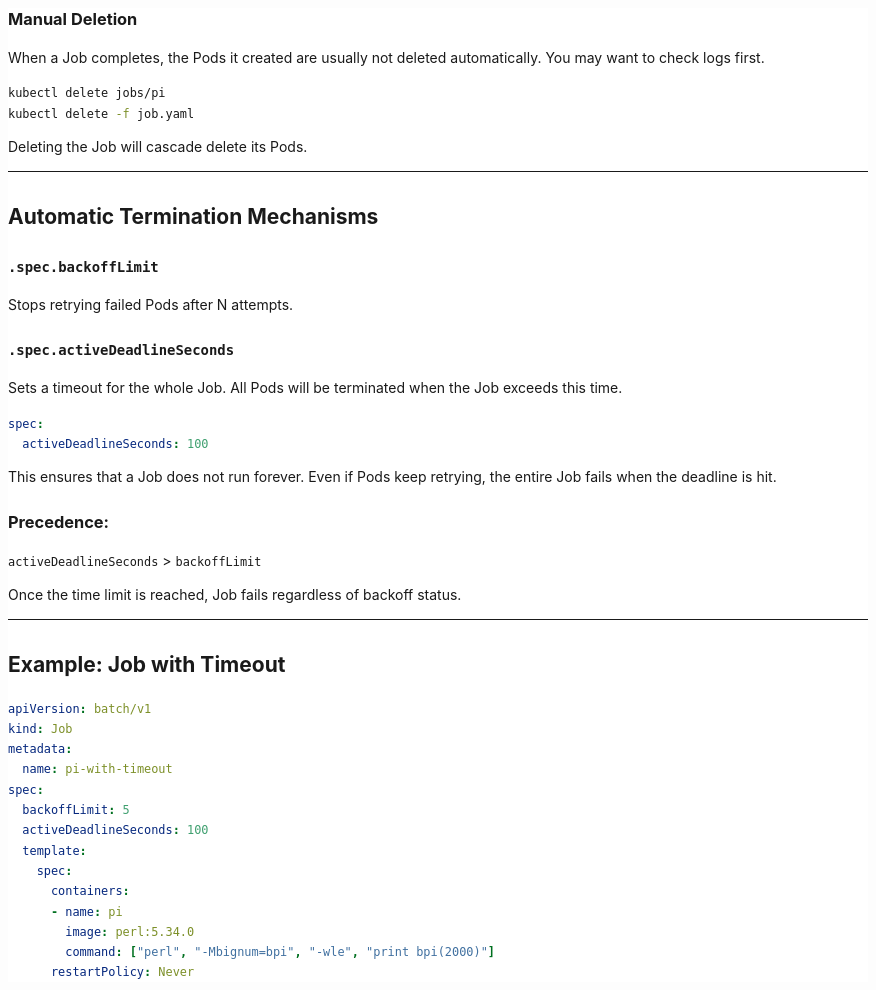 ### Manual Deletion
When a Job completes, the Pods it created are usually not deleted automatically. You may want to check logs first.

```bash
kubectl delete jobs/pi
kubectl delete -f job.yaml
```

Deleting the Job will cascade delete its Pods.

---

## Automatic Termination Mechanisms

### `.spec.backoffLimit`
Stops retrying failed Pods after N attempts.

### `.spec.activeDeadlineSeconds`
Sets a timeout for the whole Job. All Pods will be terminated when the Job exceeds this time.

```yaml
spec:
  activeDeadlineSeconds: 100
```

This ensures that a Job does not run forever. Even if Pods keep retrying, the entire Job fails when the deadline is hit.

### Precedence:
`activeDeadlineSeconds` > `backoffLimit`

Once the time limit is reached, Job fails regardless of backoff status.

---

## Example: Job with Timeout

```yaml
apiVersion: batch/v1
kind: Job
metadata:
  name: pi-with-timeout
spec:
  backoffLimit: 5
  activeDeadlineSeconds: 100
  template:
    spec:
      containers:
      - name: pi
        image: perl:5.34.0
        command: ["perl", "-Mbignum=bpi", "-wle", "print bpi(2000)"]
      restartPolicy: Never
```

